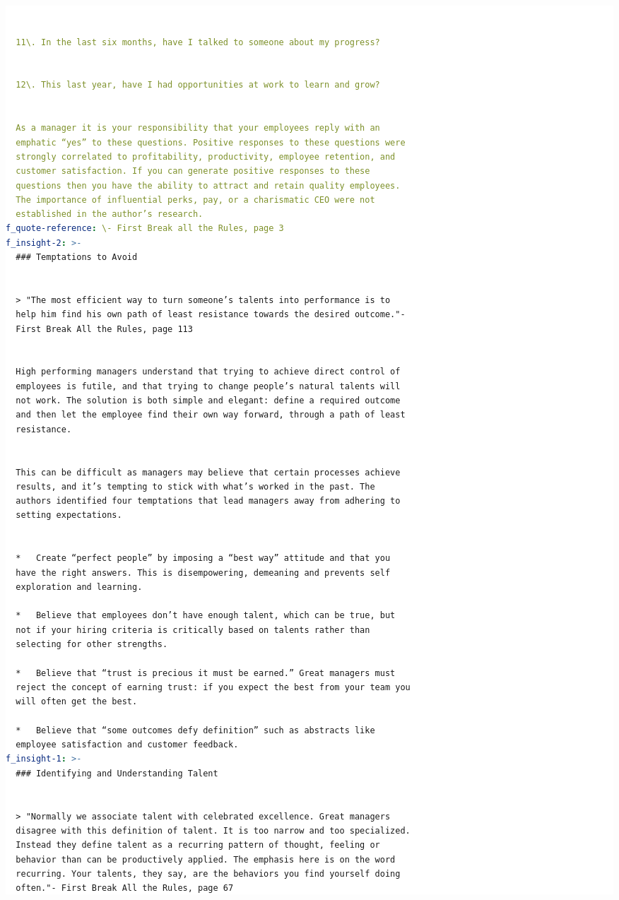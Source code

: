 ```yaml


  11\. In the last six months, have I talked to someone about my progress?


  12\. This last year, have I had opportunities at work to learn and grow?


  As a manager it is your responsibility that your employees reply with an
  emphatic “yes” to these questions. Positive responses to these questions were
  strongly correlated to profitability, productivity, employee retention, and
  customer satisfaction. If you can generate positive responses to these
  questions then you have the ability to attract and retain quality employees.
  The importance of influential perks, pay, or a charismatic CEO were not
  established in the author’s research.
f_quote-reference: \- First Break all the Rules, page 3
f_insight-2: >-
  ### Temptations to Avoid


  > "The most efficient way to turn someone’s talents into performance is to
  help him find his own path of least resistance towards the desired outcome."-
  First Break All the Rules, page 113


  High performing managers understand that trying to achieve direct control of
  employees is futile, and that trying to change people’s natural talents will
  not work. The solution is both simple and elegant: define a required outcome
  and then let the employee find their own way forward, through a path of least
  resistance.


  This can be difficult as managers may believe that certain processes achieve
  results, and it’s tempting to stick with what’s worked in the past. The
  authors identified four temptations that lead managers away from adhering to
  setting expectations.


  *   Create “perfect people” by imposing a “best way” attitude and that you
  have the right answers. This is disempowering, demeaning and prevents self
  exploration and learning.

  *   Believe that employees don’t have enough talent, which can be true, but
  not if your hiring criteria is critically based on talents rather than
  selecting for other strengths.

  *   Believe that “trust is precious it must be earned.” Great managers must
  reject the concept of earning trust: if you expect the best from your team you
  will often get the best.

  *   Believe that “some outcomes defy definition” such as abstracts like
  employee satisfaction and customer feedback.
f_insight-1: >-
  ### Identifying and Understanding Talent


  > "Normally we associate talent with celebrated excellence. Great managers
  disagree with this definition of talent. It is too narrow and too specialized.
  Instead they define talent as a recurring pattern of thought, feeling or
  behavior than can be productively applied. The emphasis here is on the word
  recurring. Your talents, they say, are the behaviors you find yourself doing
  often."- First Break All the Rules, page 67

```